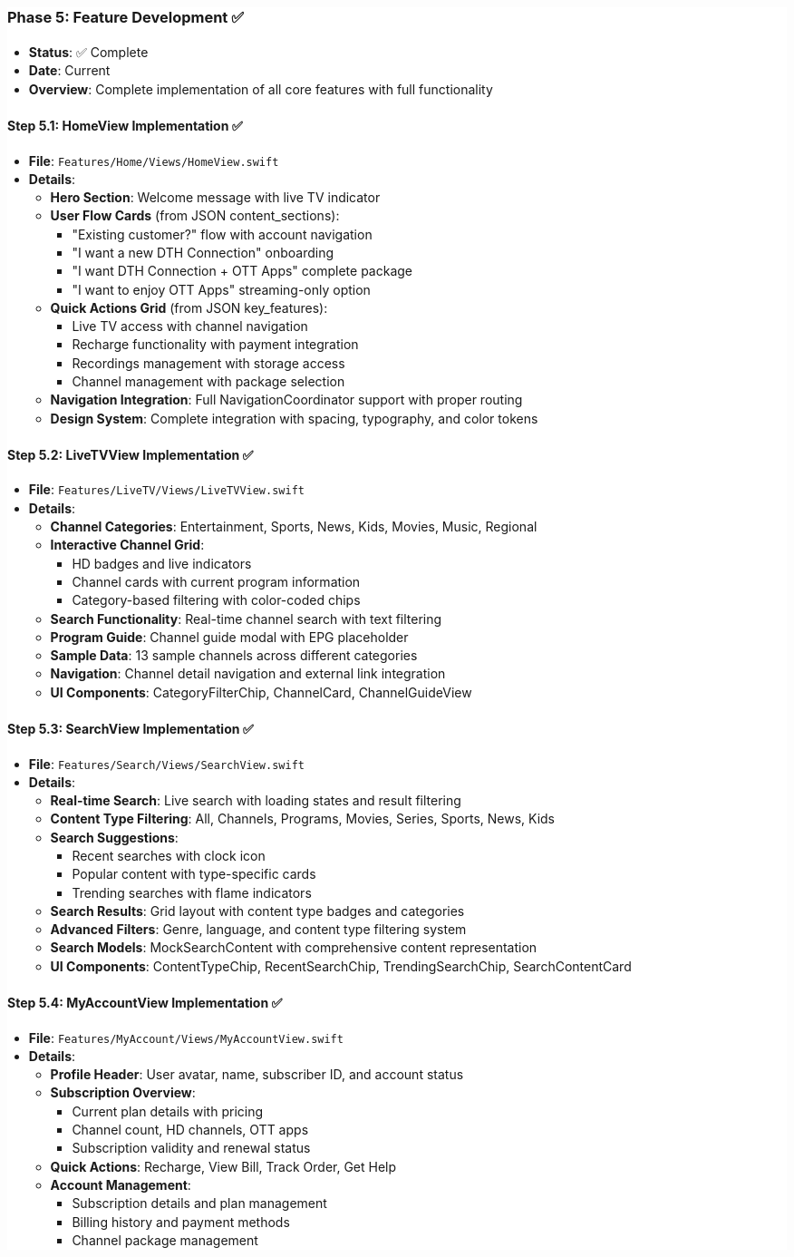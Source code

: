 ### **Phase 5: Feature Development** ✅
- **Status**: ✅ Complete
- **Date**: Current
- **Overview**: Complete implementation of all core features with full functionality

#### **Step 5.1: HomeView Implementation** ✅
- **File**: `Features/Home/Views/HomeView.swift`
- **Details**:
  - **Hero Section**: Welcome message with live TV indicator
  - **User Flow Cards** (from JSON content_sections):
    - "Existing customer?" flow with account navigation
    - "I want a new DTH Connection" onboarding
    - "I want DTH Connection + OTT Apps" complete package
    - "I want to enjoy OTT Apps" streaming-only option
  - **Quick Actions Grid** (from JSON key_features):
    - Live TV access with channel navigation
    - Recharge functionality with payment integration
    - Recordings management with storage access
    - Channel management with package selection
  - **Navigation Integration**: Full NavigationCoordinator support with proper routing
  - **Design System**: Complete integration with spacing, typography, and color tokens

#### **Step 5.2: LiveTVView Implementation** ✅
- **File**: `Features/LiveTV/Views/LiveTVView.swift`
- **Details**:
  - **Channel Categories**: Entertainment, Sports, News, Kids, Movies, Music, Regional
  - **Interactive Channel Grid**: 
    - HD badges and live indicators
    - Channel cards with current program information
    - Category-based filtering with color-coded chips
  - **Search Functionality**: Real-time channel search with text filtering
  - **Program Guide**: Channel guide modal with EPG placeholder
  - **Sample Data**: 13 sample channels across different categories
  - **Navigation**: Channel detail navigation and external link integration
  - **UI Components**: CategoryFilterChip, ChannelCard, ChannelGuideView

#### **Step 5.3: SearchView Implementation** ✅
- **File**: `Features/Search/Views/SearchView.swift`
- **Details**:
  - **Real-time Search**: Live search with loading states and result filtering
  - **Content Type Filtering**: All, Channels, Programs, Movies, Series, Sports, News, Kids
  - **Search Suggestions**:
    - Recent searches with clock icon
    - Popular content with type-specific cards
    - Trending searches with flame indicators
  - **Search Results**: Grid layout with content type badges and categories
  - **Advanced Filters**: Genre, language, and content type filtering system
  - **Search Models**: MockSearchContent with comprehensive content representation
  - **UI Components**: ContentTypeChip, RecentSearchChip, TrendingSearchChip, SearchContentCard

#### **Step 5.4: MyAccountView Implementation** ✅
- **File**: `Features/MyAccount/Views/MyAccountView.swift`
- **Details**:
  - **Profile Header**: User avatar, name, subscriber ID, and account status
  - **Subscription Overview**: 
    - Current plan details with pricing
    - Channel count, HD channels, OTT apps
    - Subscription validity and renewal status
  - **Quick Actions**: Recharge, View Bill, Track Order, Get Help
  - **Account Management**:
    - Subscription details and plan management
    - Billing history and payment methods
    - Channel package management